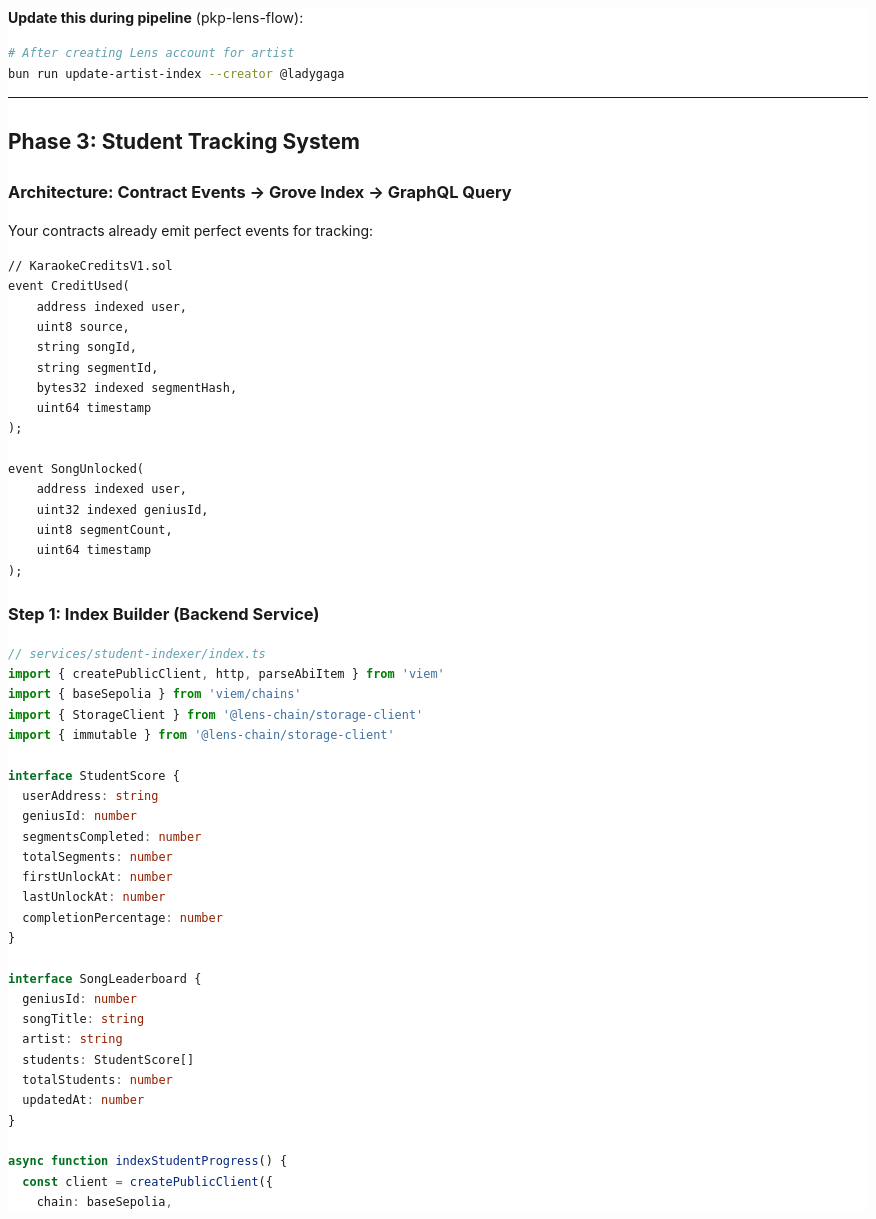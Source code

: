 **Update this during pipeline** (pkp-lens-flow):
```bash
# After creating Lens account for artist
bun run update-artist-index --creator @ladygaga
```

---

## Phase 3: Student Tracking System

### Architecture: Contract Events → Grove Index → GraphQL Query

Your contracts already emit perfect events for tracking:

```solidity
// KaraokeCreditsV1.sol
event CreditUsed(
    address indexed user,
    uint8 source,
    string songId,
    string segmentId,
    bytes32 indexed segmentHash,
    uint64 timestamp
);

event SongUnlocked(
    address indexed user,
    uint32 indexed geniusId,
    uint8 segmentCount,
    uint64 timestamp
);
```

### Step 1: Index Builder (Backend Service)

```typescript
// services/student-indexer/index.ts
import { createPublicClient, http, parseAbiItem } from 'viem'
import { baseSepolia } from 'viem/chains'
import { StorageClient } from '@lens-chain/storage-client'
import { immutable } from '@lens-chain/storage-client'

interface StudentScore {
  userAddress: string
  geniusId: number
  segmentsCompleted: number
  totalSegments: number
  firstUnlockAt: number
  lastUnlockAt: number
  completionPercentage: number
}

interface SongLeaderboard {
  geniusId: number
  songTitle: string
  artist: string
  students: StudentScore[]
  totalStudents: number
  updatedAt: number
}

async function indexStudentProgress() {
  const client = createPublicClient({
    chain: baseSepolia,
```